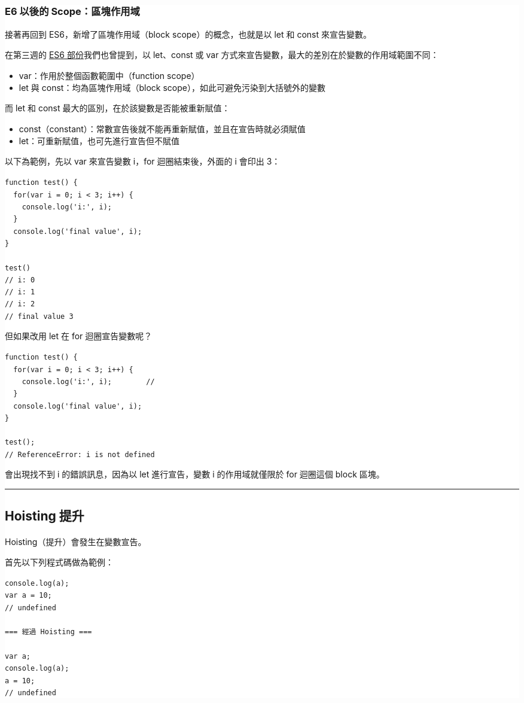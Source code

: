 ### E6 以後的 Scope：區塊作用域

接著再回到 ES6，新增了區塊作用域（block scope）的概念，也就是以 let 和 const 來宣告變數。

在第三週的 [ES6 部份](https://github.com/heidiliu2020/this-is-codediary/blob/master/week3_ES6%20npm%20Jest.md#es6-%E6%96%B0%E8%AA%9E%E6%B3%95)我們也曾提到，以 let、const 或 var 方式來宣告變數，最大的差別在於變數的作用域範圍不同：

- var：作用於整個函數範圍中（function scope）
- let 與 const：均為區塊作用域（block scope），如此可避免污染到大括號外的變數

而 let 和 const 最大的區別，在於該變數是否能被重新賦值：

- const（constant）：常數宣告後就不能再重新賦值，並且在宣告時就必須賦值
- let：可重新賦值，也可先進行宣告但不賦值

以下為範例，先以 var 來宣告變數 i，for 迴圈結束後，外面的 i 會印出 3：

```javascript=
function test() {
  for(var i = 0; i < 3; i++) {
    console.log('i:', i);
  }
  console.log('final value', i);
}

test()
// i: 0
// i: 1
// i: 2
// final value 3
```

但如果改用 let 在 for 迴圈宣告變數呢？

```javascript=
function test() {
  for(var i = 0; i < 3; i++) {
    console.log('i:', i);        // 
  }
  console.log('final value', i);
}

test();
// ReferenceError: i is not defined
```

會出現找不到 i 的錯誤訊息，因為以 let 進行宣告，變數 i 的作用域就僅限於 for 迴圈這個 block 區塊。

---

## Hoisting 提升

Hoisting（提升）會發生在變數宣告。

首先以下列程式碼做為範例：

```javascript=
console.log(a);
var a = 10;
// undefined

=== 經過 Hoisting ===

var a;
console.log(a);
a = 10;
// undefined
```
